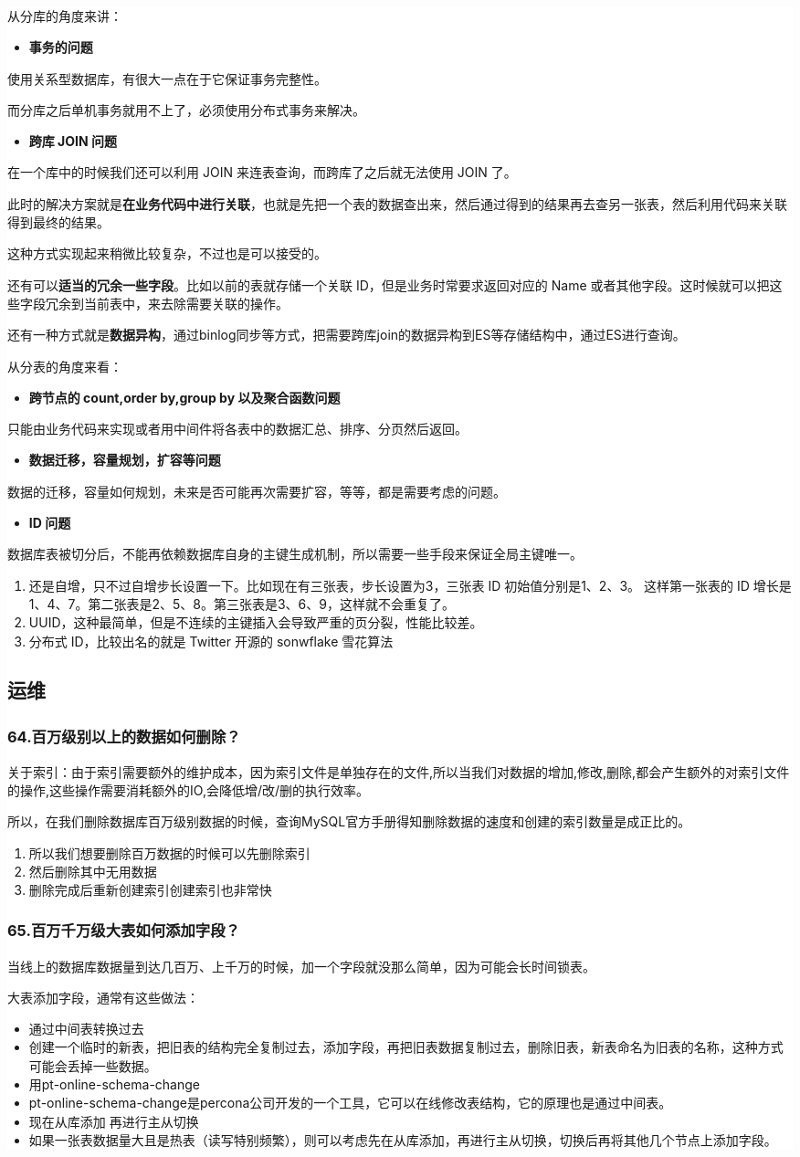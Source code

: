 从分库的角度来讲：

- **事务的问题**

使用关系型数据库，有很大一点在于它保证事务完整性。

而分库之后单机事务就用不上了，必须使用分布式事务来解决。

- **跨库 JOIN 问题**

在一个库中的时候我们还可以利用 JOIN 来连表查询，而跨库了之后就无法使用 JOIN 了。

此时的解决方案就是**在业务代码中进行关联**，也就是先把一个表的数据查出来，然后通过得到的结果再去查另一张表，然后利用代码来关联得到最终的结果。

这种方式实现起来稍微比较复杂，不过也是可以接受的。

还有可以**适当的冗余一些字段**。比如以前的表就存储一个关联 ID，但是业务时常要求返回对应的 Name 或者其他字段。这时候就可以把这些字段冗余到当前表中，来去除需要关联的操作。

还有一种方式就是**数据异构**，通过binlog同步等方式，把需要跨库join的数据异构到ES等存储结构中，通过ES进行查询。

从分表的角度来看：

- **跨节点的 count,order by,group by 以及聚合函数问题**

只能由业务代码来实现或者用中间件将各表中的数据汇总、排序、分页然后返回。

- **数据迁移，容量规划，扩容等问题**

数据的迁移，容量如何规划，未来是否可能再次需要扩容，等等，都是需要考虑的问题。

- **ID 问题**

数据库表被切分后，不能再依赖数据库自身的主键生成机制，所以需要一些手段来保证全局主键唯一。

1. 还是自增，只不过自增步长设置一下。比如现在有三张表，步长设置为3，三张表 ID 初始值分别是1、2、3。 这样第一张表的 ID 增长是 1、4、7。第二张表是2、5、8。第三张表是3、6、9，这样就不会重复了。
2. UUID，这种最简单，但是不连续的主键插入会导致严重的页分裂，性能比较差。
3. 分布式 ID，比较出名的就是 Twitter 开源的 sonwflake 雪花算法

## 运维

### 64.百万级别以上的数据如何删除？

关于索引：由于索引需要额外的维护成本，因为索引文件是单独存在的文件,所以当我们对数据的增加,修改,删除,都会产生额外的对索引文件的操作,这些操作需要消耗额外的IO,会降低增/改/删的执行效率。

所以，在我们删除数据库百万级别数据的时候，查询MySQL官方手册得知删除数据的速度和创建的索引数量是成正比的。

1. 所以我们想要删除百万数据的时候可以先删除索引
2. 然后删除其中无用数据
3. 删除完成后重新创建索引创建索引也非常快

### 65.百万千万级大表如何添加字段？

当线上的数据库数据量到达几百万、上千万的时候，加一个字段就没那么简单，因为可能会长时间锁表。

大表添加字段，通常有这些做法：

- 通过中间表转换过去
- 创建一个临时的新表，把旧表的结构完全复制过去，添加字段，再把旧表数据复制过去，删除旧表，新表命名为旧表的名称，这种方式可能会丢掉一些数据。
- 用pt-online-schema-change
- pt-online-schema-change是percona公司开发的一个工具，它可以在线修改表结构，它的原理也是通过中间表。
- 现在从库添加 再进行主从切换
- 如果一张表数据量大且是热表（读写特别频繁），则可以考虑先在从库添加，再进行主从切换，切换后再将其他几个节点上添加字段。
